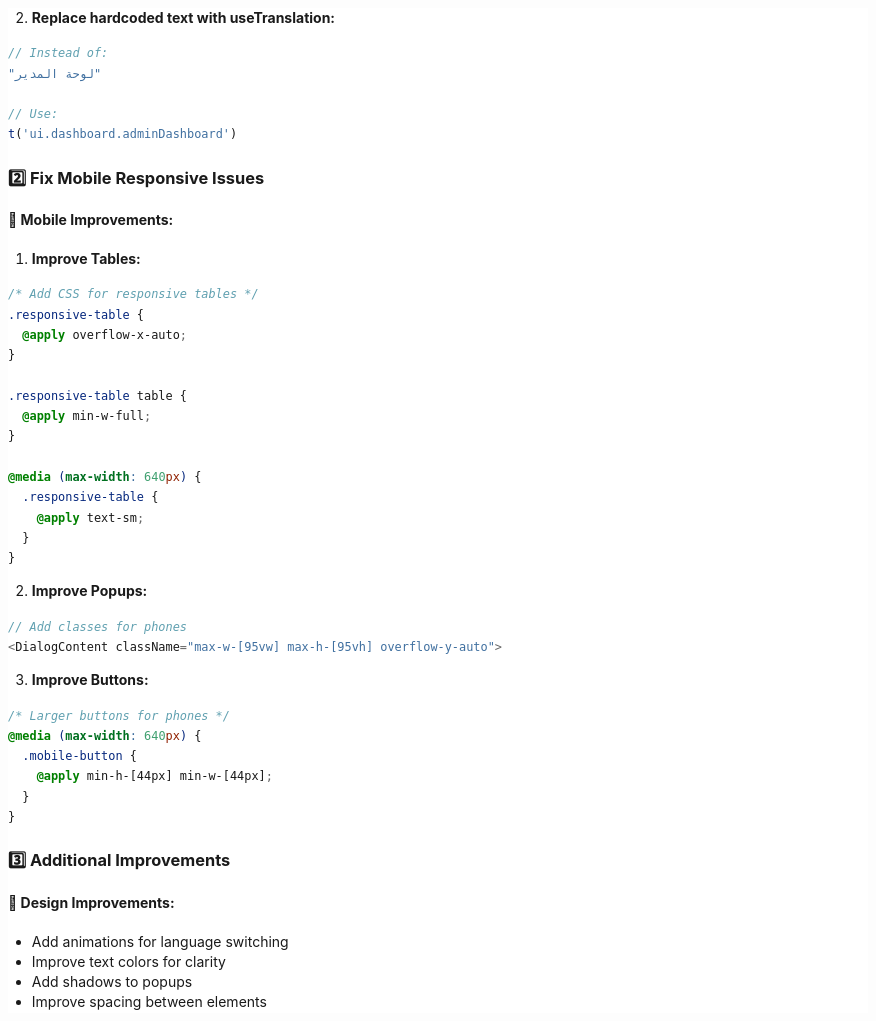 ```typescript
```

2. **Replace hardcoded text with useTranslation:**
```typescript
// Instead of:
"لوحة المدير"

// Use:
t('ui.dashboard.adminDashboard')
```

### 2️⃣ **Fix Mobile Responsive Issues**

#### 📱 **Mobile Improvements:**

1. **Improve Tables:**
```css
/* Add CSS for responsive tables */
.responsive-table {
  @apply overflow-x-auto;
}

.responsive-table table {
  @apply min-w-full;
}

@media (max-width: 640px) {
  .responsive-table {
    @apply text-sm;
  }
}
```

2. **Improve Popups:**
```typescript
// Add classes for phones
<DialogContent className="max-w-[95vw] max-h-[95vh] overflow-y-auto">
```

3. **Improve Buttons:**
```css
/* Larger buttons for phones */
@media (max-width: 640px) {
  .mobile-button {
    @apply min-h-[44px] min-w-[44px];
  }
}
```

### 3️⃣ **Additional Improvements**

#### 🎨 **Design Improvements:**
- Add animations for language switching
- Improve text colors for clarity
- Add shadows to popups
- Improve spacing between elements
